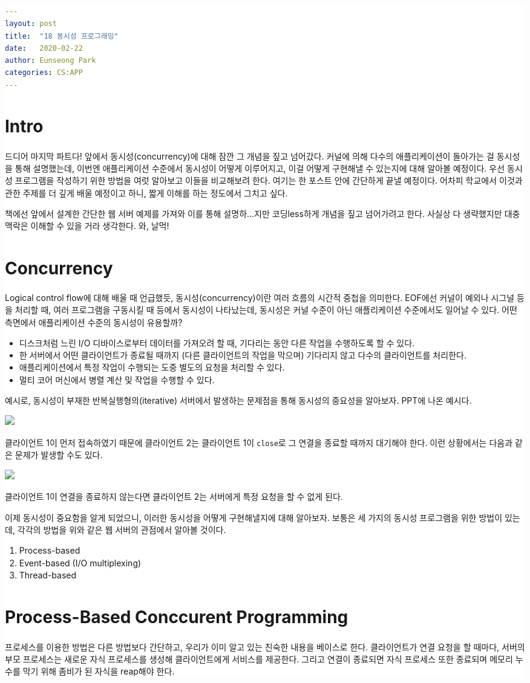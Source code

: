 ```yaml
---
layout: post
title:  "18 동시성 프로그래밍"
date:   2020-02-22
author: Eunseong Park
categories: CS:APP
---
```


# Intro
드디어 마지막 파트다! 앞에서 동시성(concurrency)에 대해 잠깐 그 개념을 짚고 넘어갔다. 커널에 의해 다수의 애플리케이션이 돌아가는 걸 동시성을 통해 설명했는데, 이번엔 애플리케이션 수준에서 동시성이 어떻게 이루어지고, 이걸 어떻게 구현해낼 수 있는지에 대해 알아볼 예정이다. 우선 동시성 프로그램을 작성하기 위한 방법을 여럿 알아보고 이들을 비교해보려 한다. 여기는 한 포스트 안에 간단하게 끝낼 예정이다. 어차피 학교에서 이것과 관한 주제를 더 깊게 배울 예정이고 하니, 짧게 이해를 하는 정도에서 그치고 싶다.

책에선 앞에서 설계한 간단한 웹 서버 예제를 가져와 이를 통해 설명하...지만 코딩less하게 개념을 짚고 넘어가려고 한다. 사실상 다 생략했지만 대충 맥락은 이해할 수 있을 거라 생각한다. 와, 날먹!


# Concurrency
Logical control flow에 대해 배울 때 언급했듯, 동시성(concurrency)이란 여러 흐름의 시간적 중첩을 의미한다. EOF에선 커널이 예외나 시그널 등을 처리할 때, 여러 프로그램을 구동시킬 때 등에서 동시성이 나타났는데, 동시성은 커널 수준이 아닌 애플리케이션 수준에서도 일어날 수 있다. 어떤 측면에서 애플리케이션 수준의 동시성이 유용할까?

- 디스크처럼 느린 I/O 디바이스로부터 데이터를 가져오려 할 때, 기다리는 동안 다른 작업을 수행하도록 할 수 있다.
- 한 서버에서 어떤 클라이언트가 종료될 때까지 (다른 클라이언트의 작업을 막으며) 기다리지 않고 다수의 클라이언트를 처리한다.
- 애플리케이션에서 특정 작업이 수행되는 도중 별도의 요청을 처리할 수 있다.
- 멀티 코어 머신에서 병렬 계산 및 작업을 수행할 수 있다.

예시로, 동시성이 부재한 반복실행형의(iterative) 서버에서 발생하는 문제점을 통해 동시성의 중요성을 알아보자. PPT에 나온 예시다. 

![](/upload_image/97.png)

클라이언트 1이 먼저 접속하였기 때문에 클라이언트 2는 클라이언트 1이 `close`로 그 연결을 종료할 때까지 대기해야 한다. 이런 상황에서는 다음과 같은 문제가 발생할 수도 있다.

![](/upload_image/98.png)

클라이언트 1이 연결을 종료하지 않는다면 클라이언트 2는 서버에게 특정 요청을 할 수 없게 된다.

이제 동시성이 중요함을 알게 되었으니, 이러한 동시성을 어떻게 구현해낼지에 대해 알아보자. 보통은 세 가지의 동시성 프로그램을 위한 방법이 있는데, 각각의 방법을 위와 같은 웹 서버의 관점에서 알아볼 것이다.

1. Process-based
2. Event-based (I/O multiplexing)
3. Thread-based


# Process-Based Conccurent Programming
프로세스를 이용한 방법은 다른 방법보다 간단하고, 우리가 이미 알고 있는 친숙한 내용을 베이스로 한다. 클라이언트가 연결 요청을 할 때마다, 서버의 부모 프로세스는 새로운 자식 프로세스를 생성해 클라이언트에게 서비스를 제공한다. 그리고 연결이 종료되면 자식 프로세스 또한 종료되며 메모리 누수를 막기 위해 좀비가 된 자식을 reap해야 한다. 
